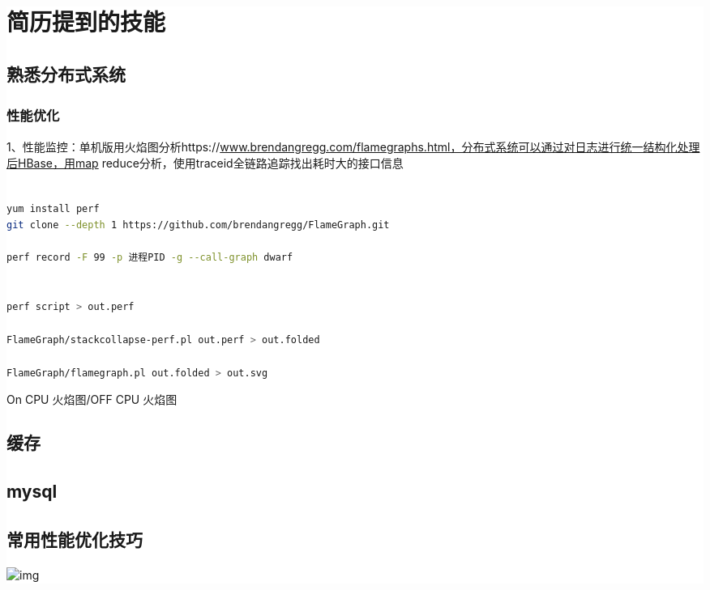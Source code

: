


# 简历提到的技能

 ## 熟悉分布式系统



### 性能优化

1、性能监控：单机版用火焰图分析https://www.brendangregg.com/flamegraphs.html，分布式系统可以通过对日志进行统一结构化处理后HBase，用map reduce分析，使用traceid全链路追踪找出耗时大的接口信息

```bash

yum install perf
git clone --depth 1 https://github.com/brendangregg/FlameGraph.git

perf record -F 99 -p 进程PID -g --call-graph dwarf


perf script > out.perf

FlameGraph/stackcollapse-perf.pl out.perf > out.folded

FlameGraph/flamegraph.pl out.folded > out.svg
```

On CPU 火焰图/OFF CPU 火焰图



## 缓存

## mysql

## 常用性能优化技巧

![img](https://static001.geekbang.org/resource/image/e7/3d/e7aef5a7653c2ae6c1060e290a7a343d.jpg?wh=2283*4478)







